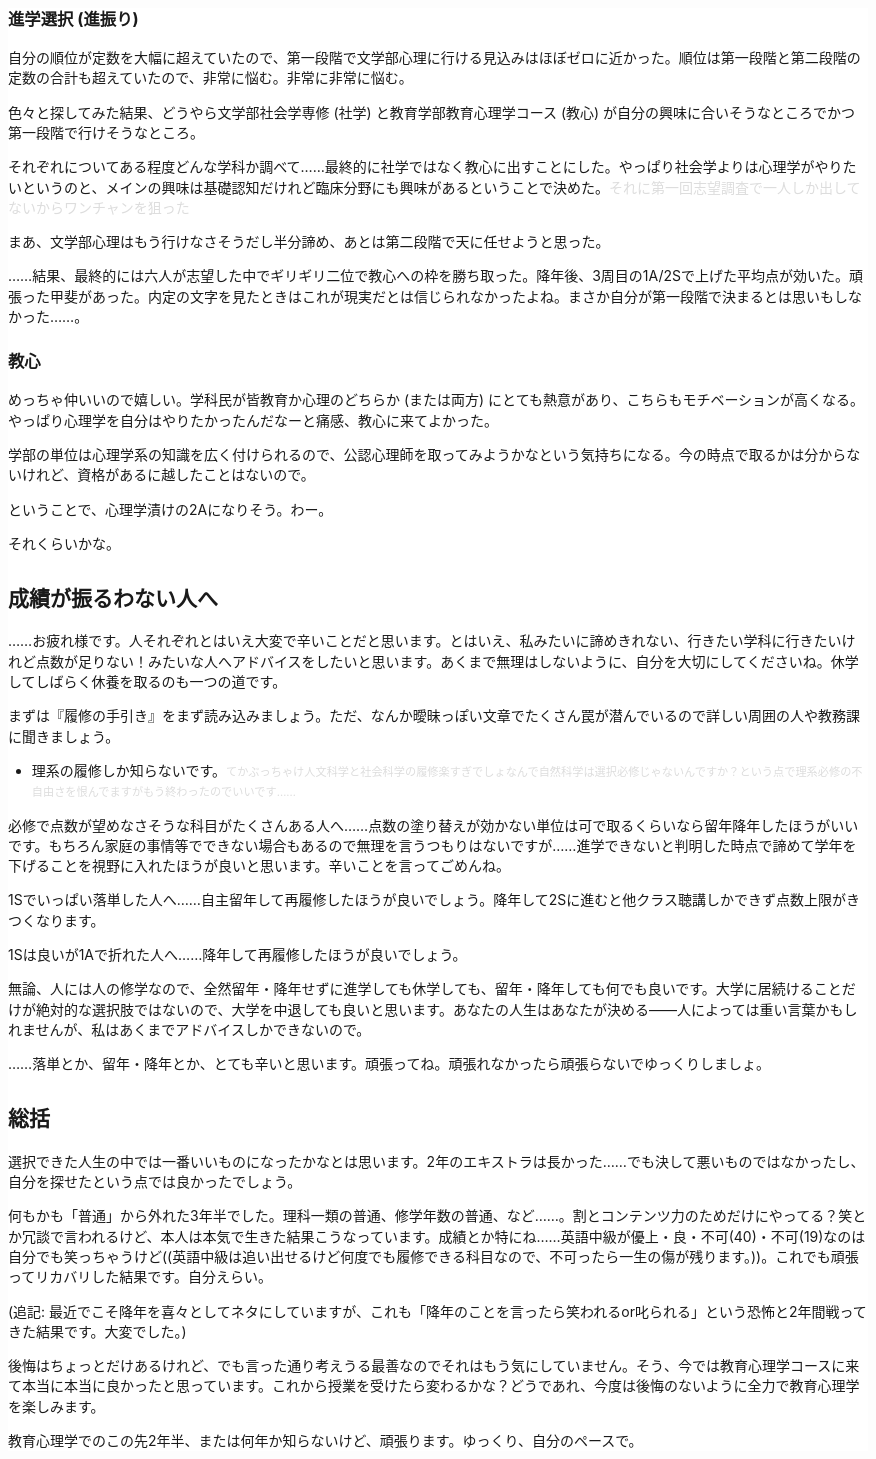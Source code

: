 ### 進学選択 (進振り)

自分の順位が定数を大幅に超えていたので、第一段階で文学部心理に行ける見込みはほぼゼロに近かった。順位は第一段階と第二段階の定数の合計も超えていたので、非常に悩む。非常に非常に悩む。

色々と探してみた結果、どうやら文学部社会学専修 (社学) と教育学部教育心理学コース (教心) が自分の興味に合いそうなところでかつ第一段階で行けそうなところ。

それぞれについてある程度どんな学科か調べて……最終的に社学ではなく教心に出すことにした。やっぱり社会学よりは心理学がやりたいというのと、メインの興味は基礎認知だけれど臨床分野にも興味があるということで決めた。<span style="color: #dddddd">それに第一回志望調査で一人しか出してないからワンチャンを狙った</span>

まあ、文学部心理はもう行けなさそうだし半分諦め、あとは第二段階で天に任せようと思った。

……結果、最終的には六人が志望した中でギリギリ二位で教心への枠を勝ち取った。降年後、3周目の1A/2Sで上げた平均点が効いた。頑張った甲斐があった。内定の文字を見たときはこれが現実だとは信じられなかったよね。まさか自分が第一段階で決まるとは思いもしなかった……。

### 教心

めっちゃ仲いいので嬉しい。学科民が皆教育か心理のどちらか (または両方) にとても熱意があり、こちらもモチベーションが高くなる。やっぱり心理学を自分はやりたかったんだなーと痛感、教心に来てよかった。

学部の単位は心理学系の知識を広く付けられるので、公認心理師を取ってみようかなという気持ちになる。今の時点で取るかは分からないけれど、資格があるに越したことはないので。

ということで、心理学漬けの2Aになりそう。わー。

それくらいかな。

## 成績が振るわない人へ

……お疲れ様です。人それぞれとはいえ大変で辛いことだと思います。とはいえ、私みたいに諦めきれない、行きたい学科に行きたいけれど点数が足りない！みたいな人へアドバイスをしたいと思います。あくまで無理はしないように、自分を大切にしてくださいね。休学してしばらく休養を取るのも一つの道です。

まずは『履修の手引き』をまず読み込みましょう。ただ、なんか曖昧っぽい文章でたくさん罠が潜んでいるので詳しい周囲の人や教務課に聞きましょう。

* 理系の履修しか知らないです。<span style="font-size: 80%"><span style="color: #dddddd">てかぶっちゃけ人文科学と社会科学の履修楽すぎでしょなんで自然科学は選択必修じゃないんですか？という点で理系必修の不自由さを恨んでますがもう終わったのでいいです……</span></span>

必修で点数が望めなさそうな科目がたくさんある人へ……点数の塗り替えが効かない単位は可で取るくらいなら留年降年したほうがいいです。もちろん家庭の事情等でできない場合もあるので無理を言うつもりはないですが……進学できないと判明した時点で諦めて学年を下げることを視野に入れたほうが良いと思います。辛いことを言ってごめんね。

1Sでいっぱい落単した人へ……自主留年して再履修したほうが良いでしょう。降年して2Sに進むと他クラス聴講しかできず点数上限がきつくなります。

1Sは良いが1Aで折れた人へ……降年して再履修したほうが良いでしょう。

無論、人には人の修学なので、全然留年・降年せずに進学しても休学しても、留年・降年しても何でも良いです。大学に居続けることだけが絶対的な選択肢ではないので、大学を中退しても良いと思います。あなたの人生はあなたが決める――人によっては重い言葉かもしれませんが、私はあくまでアドバイスしかできないので。

……落単とか、留年・降年とか、とても辛いと思います。頑張ってね。頑張れなかったら頑張らないでゆっくりしましょ。

## 総括

選択できた人生の中では一番いいものになったかなとは思います。2年のエキストラは長かった……でも決して悪いものではなかったし、自分を探せたという点では良かったでしょう。

何もかも「普通」から外れた3年半でした。理科一類の普通、修学年数の普通、など……。割とコンテンツ力のためだけにやってる？笑とか冗談で言われるけど、本人は本気で生きた結果こうなっています。成績とか特にね……英語中級が優上・良・不可(40)・不可(19)なのは自分でも笑っちゃうけど((英語中級は追い出せるけど何度でも履修できる科目なので、不可ったら一生の傷が残ります。))。これでも頑張ってリカバリした結果です。自分えらい。

(追記: 最近でこそ降年を喜々としてネタにしていますが、これも「降年のことを言ったら笑われるor叱られる」という恐怖と2年間戦ってきた結果です。大変でした。)

後悔はちょっとだけあるけれど、でも言った通り考えうる最善なのでそれはもう気にしていません。そう、今では教育心理学コースに来て本当に本当に良かったと思っています。これから授業を受けたら変わるかな？どうであれ、今度は後悔のないように全力で教育心理学を楽しみます。

教育心理学でのこの先2年半、または何年か知らないけど、頑張ります。ゆっくり、自分のペースで。
